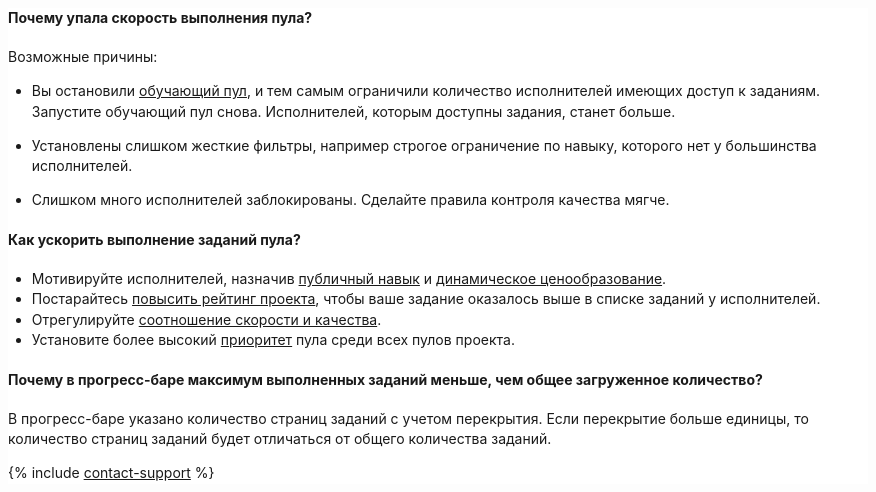 #### Почему упала скорость выполнения пула?

Возможные причины:
- Вы остановили [обучающий пул](../../glossary.md#training-pool-ru), и тем самым ограничили количество исполнителей имеющих доступ к заданиям. Запустите обучающий пул снова. Исполнителей, которым доступны задания, станет больше.

- Установлены слишком жесткие фильтры, например строгое ограничение по навыку, которого нет у большинства исполнителей.
- Слишком много исполнителей заблокированы. Сделайте правила контроля качества мягче.

#### Как ускорить выполнение заданий пула?

- Мотивируйте исполнителей, назначив [публичный навык](nav-create.md#public) и [динамическое ценообразование](dynamic-pricing.md).
- Постарайтесь [повысить рейтинг проекта](project_rating_stat.md), чтобы ваше задание оказалось выше в списке заданий у исполнителей.
- Отрегулируйте [соотношение скорости и качества](adjust.md).
- Установите более высокий [приоритет](pool_poolparams.md#priority) пула среди всех пулов проекта.

#### Почему в прогресс-баре максимум выполненных заданий меньше, чем общее загруженное количество?

В прогресс-баре указано количество страниц заданий с учетом перекрытия. Если перекрытие больше единицы, то количество страниц заданий будет отличаться от общего количества заданий.

{% include [contact-support](../_includes/contact-support-help.md) %}